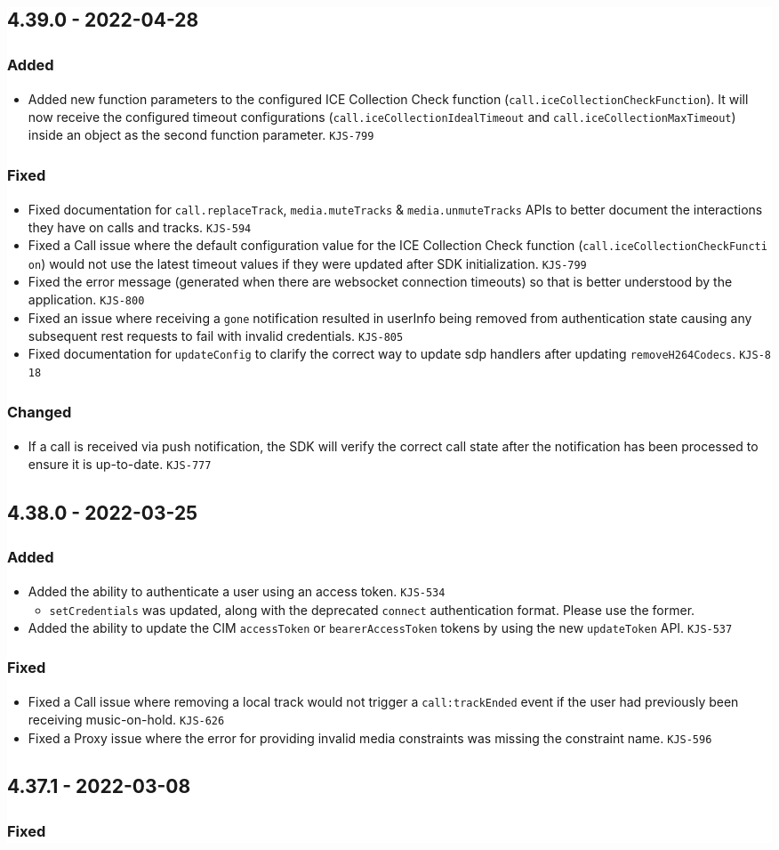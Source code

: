 ## 4.39.0 - 2022-04-28

### Added

- Added new function parameters to the configured ICE Collection Check function (`call.iceCollectionCheckFunction`). It will now receive the configured timeout configurations (`call.iceCollectionIdealTimeout` and `call.iceCollectionMaxTimeout`) inside an object as the second function parameter. `KJS-799`

### Fixed

- Fixed documentation for `call.replaceTrack`, `media.muteTracks` & `media.unmuteTracks` APIs to better document the interactions they have on calls and tracks. `KJS-594`
- Fixed a Call issue where the default configuration value for the ICE Collection Check function (`call.iceCollectionCheckFunction`) would not use the latest timeout values if they were updated after SDK initialization. `KJS-799`
- Fixed the error message (generated when there are websocket connection timeouts) so that is better understood by the application. `KJS-800`
- Fixed an issue where receiving a `gone` notification resulted in userInfo being removed from authentication state causing any subsequent rest requests to fail with
  invalid credentials. `KJS-805`
- Fixed documentation for `updateConfig` to clarify the correct way to update sdp handlers after updating `removeH264Codecs`. `KJS-818`

### Changed

- If a call is received via push notification, the SDK will verify the correct call state after the notification has been processed to ensure it is up-to-date. `KJS-777`

## 4.38.0 - 2022-03-25

### Added

- Added the ability to authenticate a user using an access token. `KJS-534`
  - `setCredentials` was updated, along with the deprecated `connect` authentication format. Please use the former.
- Added the ability to update the CIM `accessToken` or `bearerAccessToken` tokens by using the new `updateToken` API. `KJS-537`

### Fixed

- Fixed a Call issue where removing a local track would not trigger a `call:trackEnded` event if the user had previously been receiving music-on-hold. `KJS-626`
- Fixed a Proxy issue where the error for providing invalid media constraints was missing the constraint name. `KJS-596`

## 4.37.1 - 2022-03-08

### Fixed
